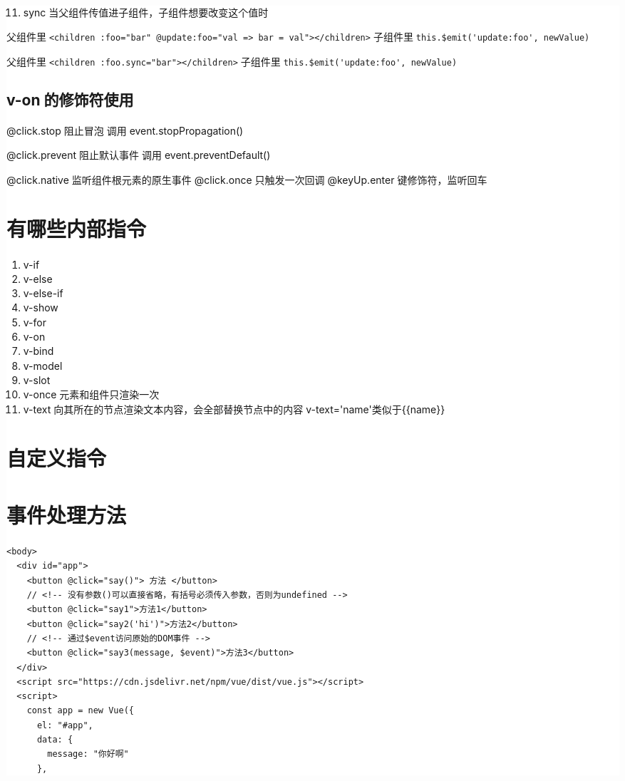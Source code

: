 11. sync
    当父组件传值进子组件，子组件想要改变这个值时

父组件里
`<children :foo="bar" @update:foo="val => bar = val"></children>`
子组件里
`this.$emit('update:foo', newValue)`

父组件里
`<children :foo.sync="bar"></children>`
子组件里
`this.$emit('update:foo', newValue)`

## v-on 的修饰符使用

@click.stop 阻止冒泡 调用 event.stopPropagation()



<a v-on:click.stop="doThis"></a>
@click.prevent 阻止默认事件 调用 event.preventDefault()


<form v-on:submit.prevent="onSubmit"></form>

<a v-on:click.stop.prevent="doThat"></a>
@click.native  监听组件根元素的原生事件
@click.once  只触发一次回调
@keyUp.enter  键修饰符，监听回车

# 有哪些内部指令

1. v-if
2. v-else
3. v-else-if
4. v-show
5. v-for
6. v-on
7. v-bind
8. v-model
9. v-slot
10. v-once 元素和组件只渲染一次
11. v-text 向其所在的节点渲染文本内容，会全部替换节点中的内容 v-text='name'类似于{{name}}

# 自定义指令

# 事件处理方法

```vue
<body>
  <div id="app">
    <button @click="say()"> 方法 </button>
    // <!-- 没有参数()可以直接省略，有括号必须传入参数，否则为undefined -->
    <button @click="say1">方法1</button>
    <button @click="say2('hi')">方法2</button>
    // <!-- 通过$event访问原始的DOM事件 -->
    <button @click="say3(message, $event)">方法3</button>
  </div>
  <script src="https://cdn.jsdelivr.net/npm/vue/dist/vue.js"></script>
  <script>
    const app = new Vue({
      el: "#app",
      data: {
        message: "你好啊"
      },
```